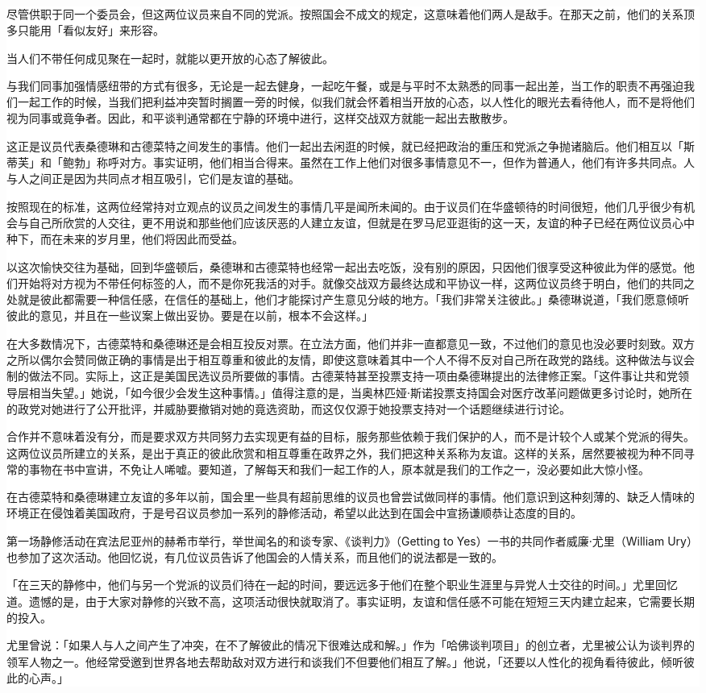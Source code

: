 尽管供职于同一个委员会，但这两位议员来自不同的党派。按照国会不成文的规定，这意味着他们两人是敌手。在那天之前，他们的关系顶多只能用「看似友好」来形容。

当人们不带任何成见聚在一起时，就能以更开放的心态了解彼此。

与我们同事加强情感纽带的方式有很多，无论是一起去健身，一起吃午餐，或是与平时不太熟悉的同事一起出差，当工作的职责不再强迫我们一起工作的时候，当我们把利益冲突暂时搁置一旁的时候，似我们就会怀着相当开放的心态，以人性化的眼光去看待他人，而不是将他们视为同事或竟争者。因此，和平谈判通常都在宁静的环境中进行，这样交战双方就能一起出去散散步。

这正是议员代表桑德琳和古德菜特之间发生的事情。他们一起出去闲逛的时候，就已经把政治的重压和党派之争抛诸脑后。他们相互以「斯蒂芙」和「鲍勃」称呼对方。事实证明，他们相当合得来。虽然在工作上他们对很多事情意见不一，但作为普通人，他们有许多共同点。人与人之间正是因为共同点オ相互吸引，它们是友谊的基础。

按照现在的标准，这两位经常持对立观点的议员之间发生的事情几平是闻所未闻的。由于议员们在华盛顿待的时间很短，他们几乎很少有机会与自己所欣赏的人交往，更不用说和那些他们应该厌恶的人建立友谊，但就是在罗马尼亚逛街的这一天，友谊的种子已经在两位议员心中种下，而在未来的岁月里，他们将因此而受益。

以这次愉快交往为基础，回到华盛顿后，桑德琳和古德菜特也经常一起出去吃饭，没有别的原因，只因他们很享受这种彼此为伴的感觉。他们开始将对方视为不带任何标签的人，而不是你死我活的对手。就像交战双方最终达成和平协议一样，这两位议员终于明白，他们的共同之处就是彼此都需要一种信任感，在信任的基础上，他们才能探讨产生意见分岐的地方。「我们非常关注彼此。」桑德琳说道，「我们愿意倾听彼此的意见，并且在一些议案上做出妥协。要是在以前，根本不会这样。」

在大多数情况下，古德菜特和桑德琳还是会相互投反对票。在立法方面，他们并非一直都意见一致，不过他们的意见也没必要时刻致。双方之所以偶尔会赞同做正确的事情是出于相互尊重和彼此的友情，即使这意味着其中一个人不得不反对自己所在政党的路线。这种做法与议会制的做法不同。实际上，这正是美国民选议员所要做的事情。古德莱特甚至投票支持一项由桑德琳提出的法律修正案。「这件事让共和党领导层相当失望。」她说，「如今很少会发生这种事情。」值得注意的是，当奥林匹娅·斯诺投票支持国会对医疗改革问题做更多讨论时，她所在的政党对她进行了公开批评，并威胁要撤销对她的竟选资助，而这仅仅源于她投票支持对一个话题继续进行讨论。

合作并不意味着没有分，而是要求双方共同努力去实现更有益的目标，服务那些依赖于我们保护的人，而不是计较个人或某个党派的得失。这两位议员所建立的关系，是出于真正的彼此欣赏和相互尊重在政界之外，我们把这种关系称为友谊。这样的关系，居然要被视为种不同寻常的事物在书中宣讲，不免让人唏嘘。要知道，了解每天和我们一起工作的人，原本就是我们的工作之一，没必要如此大惊小怪。

在古德菜特和桑德琳建立友谊的多年以前，国会里一些具有超前思维的议员也曾尝试做同样的事情。他们意识到这种刻薄的、缺乏人情味的环境正在侵蚀着美国政府，于是号召议员参加一系列的静修活动，希望以此达到在国会中宣扬谦顺恭让态度的目的。

第一场静修活动在宾法尼亚州的赫希市举行，举世闻名的和谈专家、《谈判力》（Getting to Yes）一书的共同作者威廉·尤里（William Ury）也参加了这次活动。他回忆说，有几位议员告诉了他国会的人情关系，而且他们的说法都是一致的。

「在三天的静修中，他们与另一个党派的议员们待在一起的时间，要远远多于他们在整个职业生涯里与异党人士交往的时间。」尤里回忆道。遗憾的是，由于大家对静修的兴致不高，这项活动很快就取消了。事实证明，友谊和信任感不可能在短短三天内建立起来，它需要长期的投入。

尤里曾说：「如果人与人之间产生了冲突，在不了解彼此的情况下很难达成和解。」作为「哈佛谈判项目」的创立者，尤里被公认为谈判界的领军人物之一。他经常受邀到世界各地去帮助敌对双方进行和谈我们不但要他们相互了解。」他说，「还要以人性化的视角看待彼此，倾听彼此的心声。」

